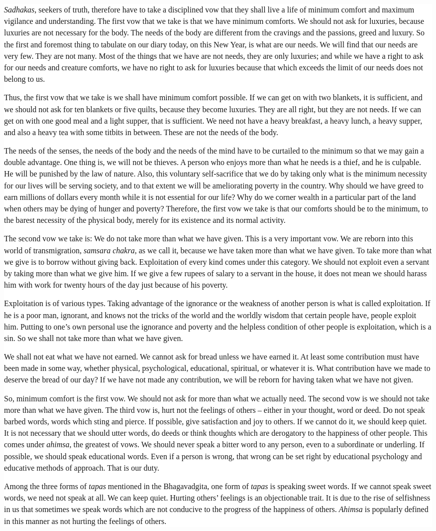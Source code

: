 <p><span style="font-size: 12pt; font-family: book antiqua,palatino;"><em>Sadhakas</em>, seekers of truth, therefore have to take a disciplined vow that they shall live a life of minimum comfort and maximum vigilance and understanding. The first vow that we take is that we have minimum comforts. We should not ask for luxuries, because luxuries are not necessary for the body. The needs of the body are different from the cravings and the passions, greed and luxury. So the first and foremost thing to tabulate on our diary today, on this New Year, is what are our needs. We will find that our needs are very few. They are not many. Most of the things that we have are not needs, they are only luxuries; and while we have a right to ask for our needs and creature comforts, we have no right to ask for luxuries because that which exceeds the limit of our needs does not belong to us.</span></p>
<p><span style="font-size: 12pt; font-family: book antiqua,palatino;">Thus, the first vow that we take is we shall have minimum comfort possible. If we can get on with two blankets, it is sufficient, and we should not ask for ten blankets or five quilts, because they become luxuries. They are all right, but they are not needs. If we can get on with one good meal and a light supper, that is sufficient. We need not have a heavy breakfast, a heavy lunch, a heavy supper, and also a heavy tea with some titbits in between. These are not the needs of the body.</span></p>
<p><span style="font-size: 12pt; font-family: book antiqua,palatino;">The needs of the senses, the needs of the body and the needs of the mind have to be curtailed to the minimum so that we may gain a double advantage. One thing is, we will not be thieves. A person who enjoys more than what he needs is a thief, and he is culpable. He will be punished by the law of nature. Also, this voluntary self-sacrifice that we do by taking only what is the minimum necessity for our lives will be serving society, and to that extent we will be ameliorating poverty in the country. Why should we have greed to earn millions of dollars every month while it is not essential for our life? Why do we corner wealth in a particular part of the land when others may be dying of hunger and poverty? Therefore, the first vow we take is that our comforts should be to the minimum, to the barest necessity of the physical body, merely for its existence and its normal activity.</span></p>
<p><span style="font-size: 12pt; font-family: book antiqua,palatino;">The second vow we take is: We do not take more than what we have given. This is a very important vow. We are reborn into this world of transmigration, <em>samsara chakra</em>, as we call it, because we have taken more than what we have given. To take more than what we give is to borrow without giving back. Exploitation of every kind comes under this category. We should not exploit even a servant by taking more than what we give him. If we give a few rupees of salary to a servant in the house, it does not mean we should harass him with work for twenty hours of the day just because of his poverty.</span></p>
<p><span style="font-size: 12pt; font-family: book antiqua,palatino;">Exploitation is of various types. Taking advantage of the ignorance or the weakness of another person is what is called exploitation. If he is a poor man, ignorant, and knows not the tricks of the world and the worldly wisdom that certain people have, people exploit him. Putting to one’s own personal use the ignorance and poverty and the helpless condition of other people is exploitation, which is a sin. So we shall not take more than what we have given.</span></p>
<p><span style="font-size: 12pt; font-family: book antiqua,palatino;">We shall not eat what we have not earned. We cannot ask for bread unless we have earned it. At least some contribution must have been made in some way, whether physical, psychological, educational, spiritual, or whatever it is. What contribution have we made to deserve the bread of our day? If we have not made any contribution, we will be reborn for having taken what we have not given.</span></p>
<p><span style="font-size: 12pt; font-family: book antiqua,palatino;">So, minimum comfort is the first vow. We should not ask for more than what we actually need. The second vow is we should not take more than what we have given. The third vow is, hurt not the feelings of others – either in your thought, word or deed. Do not speak barbed words, words which sting and pierce. If possible, give satisfaction and joy to others. If we cannot do it, we should keep quiet. It is not necessary that we should utter words, do deeds or think thoughts which are derogatory to the happiness of other people. This comes under <em>ahimsa</em>, the greatest of vows. We should never speak a bitter word to any person, even to a subordinate or underling. If possible, we should speak educational words. Even if a person is wrong, that wrong can be set right by educational psychology and educative methods of approach. That is our duty.</span></p>
<p><span style="font-size: 12pt; font-family: book antiqua,palatino;">Among the three forms of <em>tapas</em> mentioned in the Bhagavadgita, one form of <em>tapas</em> is speaking sweet words. If we cannot speak sweet words, we need not speak at all. We can keep quiet. Hurting others’ feelings is an objectionable trait. It is due to the rise of selfishness in us that sometimes we speak words which are not conducive to the progress of the happiness of others. <em>Ahimsa</em> is popularly defined in this manner as not hurting the feelings of others.</span></p>